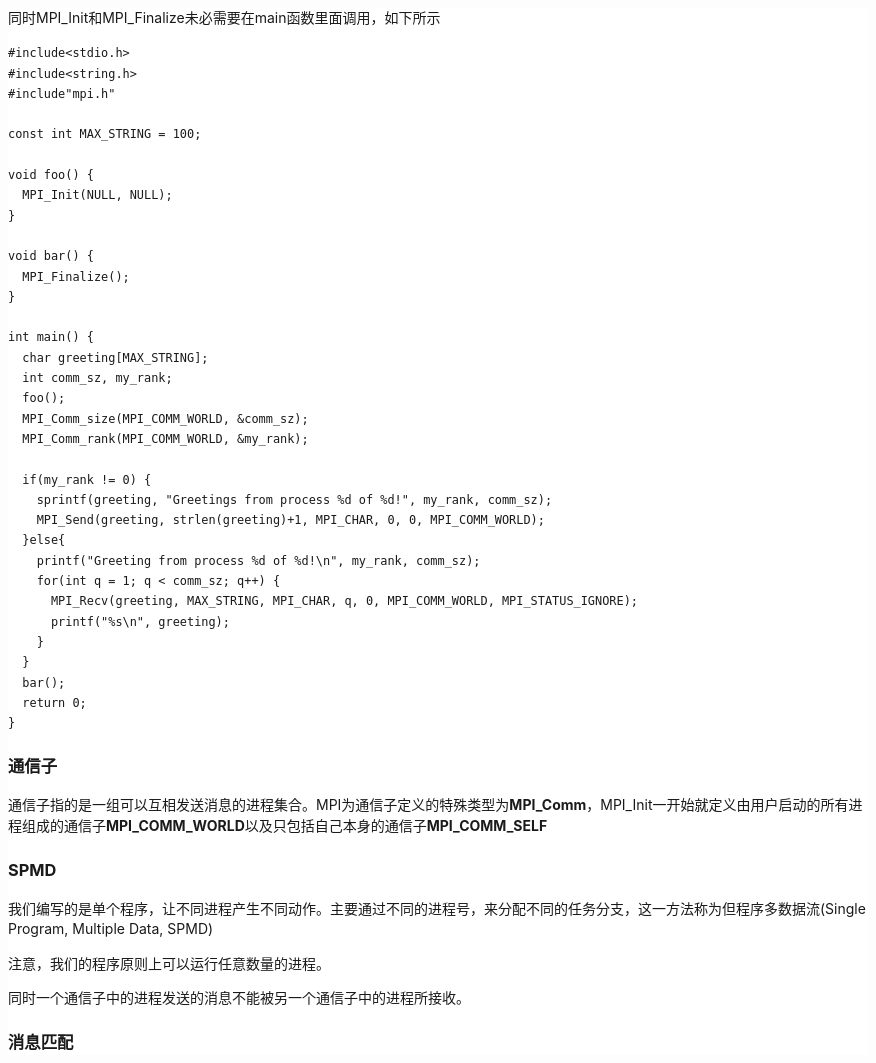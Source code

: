 同时MPI_Init和MPI_Finalize未必需要在main函数里面调用，如下所示

```
#include<stdio.h>
#include<string.h>
#include"mpi.h"

const int MAX_STRING = 100;

void foo() {
  MPI_Init(NULL, NULL);
}

void bar() {
  MPI_Finalize();
}

int main() {
  char greeting[MAX_STRING];
  int comm_sz, my_rank;
  foo();
  MPI_Comm_size(MPI_COMM_WORLD, &comm_sz);
  MPI_Comm_rank(MPI_COMM_WORLD, &my_rank);

  if(my_rank != 0) {
    sprintf(greeting, "Greetings from process %d of %d!", my_rank, comm_sz);
    MPI_Send(greeting, strlen(greeting)+1, MPI_CHAR, 0, 0, MPI_COMM_WORLD);
  }else{
    printf("Greeting from process %d of %d!\n", my_rank, comm_sz);
    for(int q = 1; q < comm_sz; q++) {
      MPI_Recv(greeting, MAX_STRING, MPI_CHAR, q, 0, MPI_COMM_WORLD, MPI_STATUS_IGNORE);
      printf("%s\n", greeting);
    }
  }
  bar();
  return 0;
}
```

### **通信子**

通信子指的是一组可以互相发送消息的进程集合。MPI为通信子定义的特殊类型为**MPI_Comm**，MPI_Init一开始就定义由用户启动的所有进程组成的通信子**MPI_COMM_WORLD**以及只包括自己本身的通信子**MPI_COMM_SELF**

### **SPMD**

我们编写的是单个程序，让不同进程产生不同动作。主要通过不同的进程号，来分配不同的任务分支，这一方法称为但程序多数据流(Single Program, Multiple Data, SPMD)

注意，我们的程序原则上可以运行任意数量的进程。

同时一个通信子中的进程发送的消息不能被另一个通信子中的进程所接收。

### **消息匹配**
